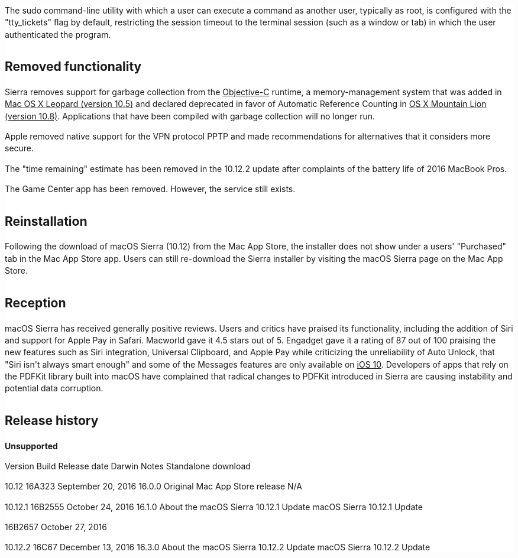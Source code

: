 The sudo command-line utility with which a user can execute a command as another user, typically as root, is configured with the "tty_tickets" flag by default, restricting the session timeout to the terminal session (such as a window or tab) in which the user authenticated the program.

## Removed functionality

Sierra removes support for garbage collection from the [Objective-C](https://github.com/seanpm2001/WacOS/wiki/Objective-C/) runtime, a memory-management system that was added in [Mac OS X Leopard (version 10.5)](https://github.com/seanpm2001/WacOS/wiki/Mac-OS-X-10-5-Leopard/) and declared deprecated in favor of Automatic Reference Counting in [OS X Mountain Lion (version 10.8)](https://github.com/seanpm2001/WacOS/wiki/OS-X-10-8-Mountain-Lion/). Applications that have been compiled with garbage collection will no longer run.

Apple removed native support for the VPN protocol PPTP and made recommendations for alternatives that it considers more secure.

The "time remaining" estimate has been removed in the 10.12.2 update after complaints of the battery life of 2016 MacBook Pros.

The Game Center app has been removed. However, the service still exists.

## Reinstallation

Following the download of macOS Sierra (10.12) from the Mac App Store, the installer does not show under a users' "Purchased" tab in the Mac App Store app. Users can still re-download the Sierra installer by visiting the macOS Sierra page on the Mac App Store.

## Reception

macOS Sierra has received generally positive reviews. Users and critics have praised its functionality, including the addition of Siri and support for Apple Pay in Safari. Macworld gave it 4.5 stars out of 5. Engadget gave it a rating of 87 out of 100 praising the new features such as Siri integration, Universal Clipboard, and Apple Pay while criticizing the unreliability of Auto Unlock, that "Siri isn't always smart enough" and some of the Messages features are only available on [iOS 10](https://github.com/seanpm2001/WacOS/wiki/iOS-10/). Developers of apps that rely on the PDFKit library built into macOS have complained that radical changes to PDFKit introduced in Sierra are causing instability and potential data corruption.

## Release history

**Unsupported**

Version 	Build 	Release date 	Darwin 	Notes 	Standalone download

10.12 	16A323 	September 20, 2016 	16.0.0 	Original Mac App Store release 	N/A

10.12.1 	16B2555 	October 24, 2016 	16.1.0 	About the macOS Sierra 10.12.1 Update 	macOS Sierra 10.12.1 Update

16B2657 	October 27, 2016

10.12.2 	16C67 	December 13, 2016 	16.3.0 	About the macOS Sierra 10.12.2 Update 	macOS Sierra 10.12.2 Update
